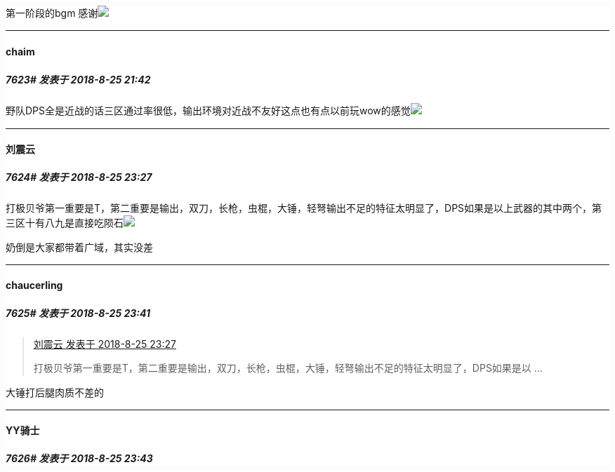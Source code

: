 第一阶段的bgm</blockquote>
感谢<img src="https://static.saraba1st.com/image/smiley/face2017/057.png" referrerpolicy="no-referrer">







*****

####  chaim  
##### 7623#       发表于 2018-8-25 21:42




野队DPS全是近战的话三区通过率很低，输出环境对近战不友好这点也有点以前玩wow的感觉<img src="https://static.saraba1st.com/image/smiley/face2017/068.png" referrerpolicy="no-referrer">







*****

####  刘震云  
##### 7624#       发表于 2018-8-25 23:27




打极贝爷第一重要是T，第二重要是输出，双刀，长枪，虫棍，大锤，轻弩输出不足的特征太明显了，DPS如果是以上武器的其中两个，第三区十有八九是直接吃陨石<img src="https://static.saraba1st.com/image/smiley/face2017/004.gif" referrerpolicy="no-referrer">

奶倒是大家都带着广域，其实没差







*****

####  chaucerling  
##### 7625#       发表于 2018-8-25 23:41



<blockquote><a href="httphttps://bbs.saraba1st.com/2b/forum.php?mod=redirect&amp;goto=findpost&amp;pid=40760174&amp;ptid=1515235" target="_blank">刘震云 发表于 2018-8-25 23:27</a>

打极贝爷第一重要是T，第二重要是输出，双刀，长枪，虫棍，大锤，轻弩输出不足的特征太明显了，DPS如果是以 ...</blockquote>
大锤打后腿肉质不差的







*****

####  YY骑士  
##### 7626#       发表于 2018-8-25 23:43
